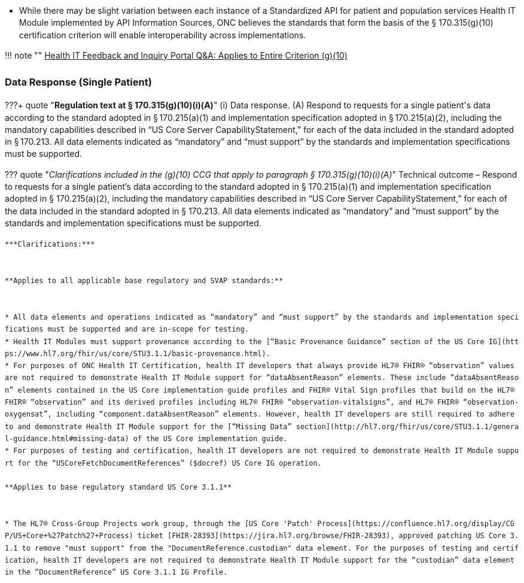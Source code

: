 - While there may be slight variation between each instance of a Standardized API for patient and population services Health IT Module implemented by API Information Sources, ONC believes the standards that form the basis of the § 170.315(g)(10) certification criterion will enable interoperability across implementations.

!!! note ""
	[Health IT Feedback and Inquiry Portal Q&A: Applies to Entire Criterion (g)(10)](inquiry-portal/g10-inquiries.md#applies-to-entire-criterion)

### Data Response (Single Patient)
???+ quote "**Regulation text at § 170.315(g)(10)(i)(A)**" 
    (i) Data response. (A) Respond to requests for a single patient's data according to the standard adopted in § 170.215(a)(1) and implementation specification adopted in § 170.215(a)(2), including the mandatory capabilities described in “US Core Server CapabilityStatement,” for each of the data included in the standard adopted in § 170.213. All data elements indicated as “mandatory” and “must support” by the standards and implementation specifications must be supported.


??? quote "*Clarifications included in the (g)(10) CCG that apply to paragraph § 170.315(g)(10)(i)(A)*"
	Technical outcome – Respond to requests for a single patient’s data according to the standard adopted in § 170.215(a)(1) and implementation specification adopted in § 170.215(a)(2), including the mandatory capabilities described in “US Core Server CapabilityStatement,” for each of the data included in the standard adopted in § 170.213. All data elements indicated as “mandatory” and “must support” by the standards and implementation specifications must be supported.
	
	
	***Clarifications:***
	
	
	**Applies to all applicable base regulatory and SVAP standards:**
	
	
	* All data elements and operations indicated as “mandatory” and “must support” by the standards and implementation specifications must be supported and are in-scope for testing.
	* Health IT Modules must support provenance according to the [“Basic Provenance Guidance” section of the US Core IG](https://www.hl7.org/fhir/us/core/STU3.1.1/basic-provenance.html).
	* For purposes of ONC Health IT Certification, health IT developers that always provide HL7® FHIR® “observation” values are not required to demonstrate Health IT Module support for “dataAbsentReason” elements. These include “dataAbsentReason” elements contained in the US Core implementation guide profiles and FHIR® Vital Sign profiles that build on the HL7® FHIR® “observation” and its derived profiles including HL7® FHIR® “observation-vitalsigns”, and HL7® FHIR® “observation-oxygensat”, including “component.dataAbsentReason” elements. However, health IT developers are still required to adhere to and demonstrate Health IT Module support for the [“Missing Data” section](http://hl7.org/fhir/us/core/STU3.1.1/general-guidance.html#missing-data) of the US Core implementation guide.
	* For purposes of testing and certification, health IT developers are not required to demonstrate Health IT Module support for the “USCoreFetchDocumentReferences” ($docref) US Core IG operation.
	
	**Applies to base regulatory standard US Core 3.1.1**
	
	
	* The HL7® Cross-Group Projects work group, through the [US Core 'Patch' Process](https://confluence.hl7.org/display/CGP/US+Core+%27Patch%27+Process) ticket [FHIR-28393](https://jira.hl7.org/browse/FHIR-28393), approved patching US Core 3.1.1 to remove "must support" from the "DocumentReference.custodian" data element. For the purposes of testing and certification, health IT developers are not required to demonstrate Health IT Module support for the “custodian” data element in the “DocumentReference” US Core 3.1.1 IG Profile.
	